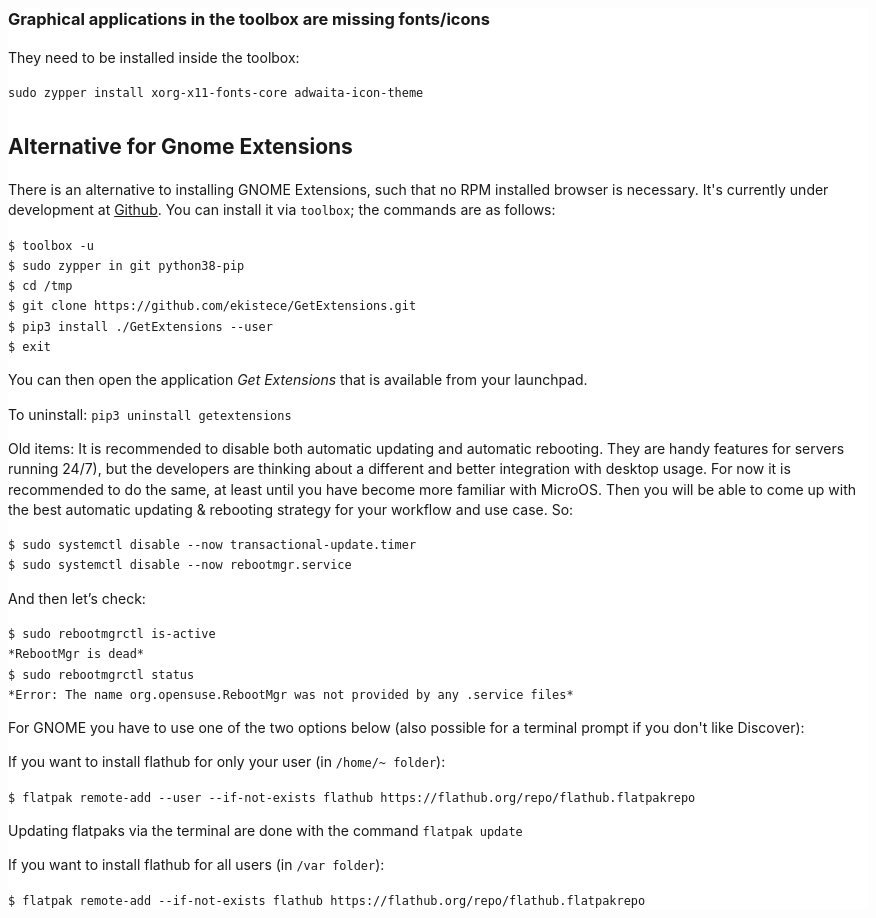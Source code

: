 ### Graphical applications in the toolbox are missing fonts/icons
They need to be installed inside the toolbox:
```
sudo zypper install xorg-x11-fonts-core adwaita-icon-theme
```

## Alternative for Gnome Extensions
There is an alternative to installing GNOME Extensions, such that no RPM installed browser is necessary. It's currently under development at [Github](https://github.com/ekistece/GetExtensions). You can install it via `toolbox`; the commands are as follows:
```
$ toolbox -u
$ sudo zypper in git python38-pip
$ cd /tmp
$ git clone https://github.com/ekistece/GetExtensions.git
$ pip3 install ./GetExtensions --user
$ exit
```
You can then open the application _Get Extensions_ that is available from your launchpad.

To uninstall:
```pip3 uninstall getextensions```


Old items:
It is recommended to disable both automatic updating and automatic rebooting. They are handy features for servers running 24/7), but the developers are thinking about a different and better integration with desktop usage. For now it is recommended to do the same, at least until you have become more familiar with MicroOS. Then you will be able to come up with the best automatic updating & rebooting strategy for your workflow and use case. So:
```
$ sudo systemctl disable --now transactional-update.timer
$ sudo systemctl disable --now rebootmgr.service
```
And then let’s check:
```
$ sudo rebootmgrctl is-active
*RebootMgr is dead*
$ sudo rebootmgrctl status
*Error: The name org.opensuse.RebootMgr was not provided by any .service files*
```
For GNOME you have to use one of the two options below (also possible for a terminal prompt if you don't like Discover):

If you want to install flathub for only your user (in `/home/~ folder`):
```
$ flatpak remote-add --user --if-not-exists flathub https://flathub.org/repo/flathub.flatpakrepo
```
Updating flatpaks via the terminal are done with the command `flatpak update`

If you want to install flathub for all users (in `/var folder`):
```
$ flatpak remote-add --if-not-exists flathub https://flathub.org/repo/flathub.flatpakrepo
```
